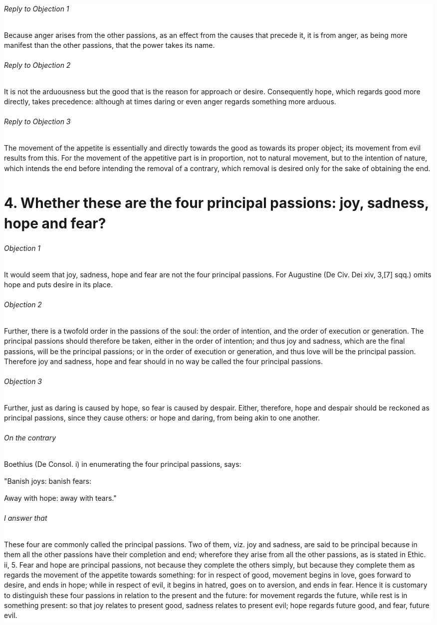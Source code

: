 ###### Reply to Objection 1
Because anger arises from the other passions, as an effect from the causes that precede it, it is from anger, as being more manifest than the other passions, that the power takes its name.  

###### Reply to Objection 2
It is not the arduousness but the good that is the reason for approach or desire. Consequently hope, which regards good more directly, takes precedence: although at times daring or even anger regards something more arduous.  

###### Reply to Objection 3
The movement of the appetite is essentially and directly towards the good as towards its proper object; its movement from evil results from this. For the movement of the appetitive part is in proportion, not to natural movement, but to the intention of nature, which intends the end before intending the removal of a contrary, which removal is desired only for the sake of obtaining the end.  




# 4. Whether these are the four principal passions: joy, sadness, hope and fear? 

###### Objection 1
It would seem that joy, sadness, hope and fear are not the four principal passions. For Augustine (De Civ. Dei xiv, 3,\[7\] sqq.) omits hope and puts desire in its place.  

###### Objection 2
Further, there is a twofold order in the passions of the soul: the order of intention, and the order of execution or generation. The principal passions should therefore be taken, either in the order of intention; and thus joy and sadness, which are the final passions, will be the principal passions; or in the order of execution or generation, and thus love will be the principal passion. Therefore joy and sadness, hope and fear should in no way be called the four principal passions.  

###### Objection 3
Further, just as daring is caused by hope, so fear is caused by despair. Either, therefore, hope and despair should be reckoned as principal passions, since they cause others: or hope and daring, from being akin to one another.  

###### On the contrary
Boethius (De Consol. i) in enumerating the four principal passions, says:

"Banish joys: banish fears:

Away with hope: away with tears."

###### I answer that
These four are commonly called the principal passions. Two of them, viz. joy and sadness, are said to be principal because in them all the other passions have their completion and end; wherefore they arise from all the other passions, as is stated in Ethic. ii, 5. Fear and hope are principal passions, not because they complete the others simply, but because they complete them as regards the movement of the appetite towards something: for in respect of good, movement begins in love, goes forward to desire, and ends in hope; while in respect of evil, it begins in hatred, goes on to aversion, and ends in fear. Hence it is customary to distinguish these four passions in relation to the present and the future: for movement regards the future, while rest is in something present: so that joy relates to present good, sadness relates to present evil; hope regards future good, and fear, future evil.  
